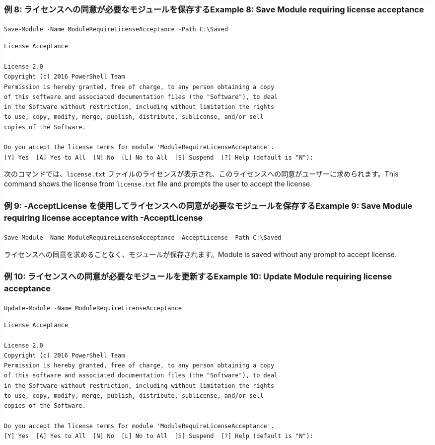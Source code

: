 ### <a name="example-8-save-module-requiring-license-acceptance"></a><span data-ttu-id="82101-148">例 8: ライセンスへの同意が必要なモジュールを保存する</span><span class="sxs-lookup"><span data-stu-id="82101-148">Example 8: Save Module requiring license acceptance</span></span>

```powershell
Save-Module -Name ModuleRequireLicenseAcceptance -Path C:\Saved
```

```Output
License Acceptance

License 2.0
Copyright (c) 2016 PowerShell Team
Permission is hereby granted, free of charge, to any person obtaining a copy
of this software and associated documentation files (the "Software"), to deal
in the Software without restriction, including without limitation the rights
to use, copy, modify, merge, publish, distribute, sublicense, and/or sell
copies of the Software.

Do you accept the license terms for module 'ModuleRequireLicenseAcceptance'.
[Y] Yes  [A] Yes to All  [N] No  [L] No to All  [S] Suspend  [?] Help (default is "N"):
```

<span data-ttu-id="82101-149">次のコマンドでは、`license.txt` ファイルのライセンスが表示され、このライセンスへの同意がユーザーに求められます。</span><span class="sxs-lookup"><span data-stu-id="82101-149">This command shows the license from `license.txt` file and prompts the user to accept the license.</span></span>

### <a name="example-9-save-module-requiring-license-acceptance-with--acceptlicense"></a><span data-ttu-id="82101-150">例 9: -AcceptLicense を使用してライセンスへの同意が必要なモジュールを保存する</span><span class="sxs-lookup"><span data-stu-id="82101-150">Example 9: Save Module requiring license acceptance with -AcceptLicense</span></span>

```powershell
Save-Module -Name ModuleRequireLicenseAcceptance -AcceptLicense -Path C:\Saved
```

<span data-ttu-id="82101-151">ライセンスへの同意を求めることなく、モジュールが保存されます。</span><span class="sxs-lookup"><span data-stu-id="82101-151">Module is saved without any prompt to accept license.</span></span>

### <a name="example-10-update-module-requiring-license-acceptance"></a><span data-ttu-id="82101-152">例 10: ライセンスへの同意が必要なモジュールを更新する</span><span class="sxs-lookup"><span data-stu-id="82101-152">Example 10: Update Module requiring license acceptance</span></span>

```powershell
Update-Module -Name ModuleRequireLicenseAcceptance
```

```Output
License Acceptance

License 2.0
Copyright (c) 2016 PowerShell Team
Permission is hereby granted, free of charge, to any person obtaining a copy
of this software and associated documentation files (the "Software"), to deal
in the Software without restriction, including without limitation the rights
to use, copy, modify, merge, publish, distribute, sublicense, and/or sell
copies of the Software.

Do you accept the license terms for module 'ModuleRequireLicenseAcceptance'.
[Y] Yes  [A] Yes to All  [N] No  [L] No to All  [S] Suspend  [?] Help (default is "N"):
```
